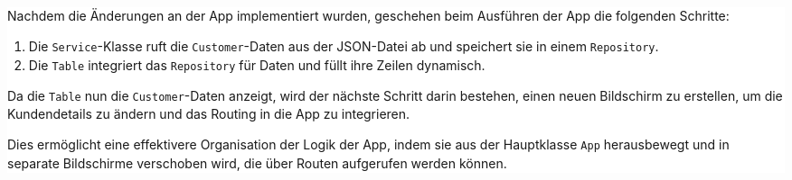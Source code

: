 Nachdem die Änderungen an der App implementiert wurden, geschehen beim Ausführen der App die folgenden Schritte:

1. Die `Service`-Klasse ruft die `Customer`-Daten aus der JSON-Datei ab und speichert sie in einem `Repository`.
2. Die `Table` integriert das `Repository` für Daten und füllt ihre Zeilen dynamisch.

Da die `Table` nun die `Customer`-Daten anzeigt, wird der nächste Schritt darin bestehen, einen neuen Bildschirm zu erstellen, um die Kundendetails zu ändern und das Routing in die App zu integrieren.

Dies ermöglicht eine effektivere Organisation der Logik der App, indem sie aus der Hauptklasse `App` herausbewegt und in separate Bildschirme verschoben wird, die über Routen aufgerufen werden können.
